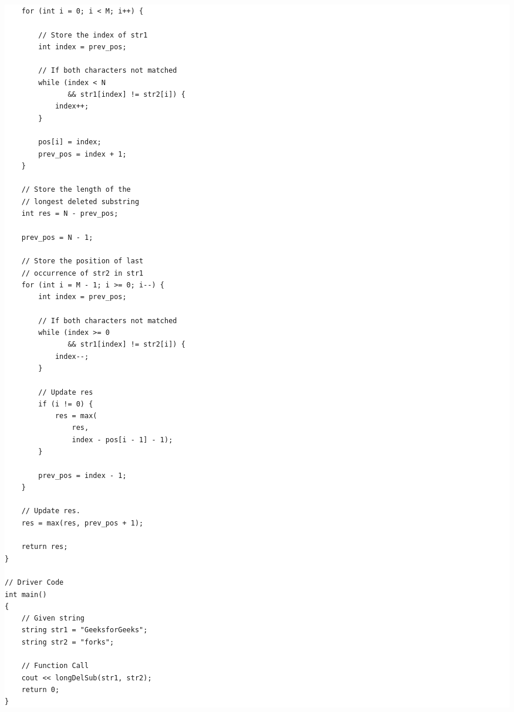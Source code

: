 ```
    for (int i = 0; i < M; i++) {

        // Store the index of str1
        int index = prev_pos;

        // If both characters not matched
        while (index < N
               && str1[index] != str2[i]) {
            index++;
        }

        pos[i] = index;
        prev_pos = index + 1;
    }

    // Store the length of the
    // longest deleted substring
    int res = N - prev_pos;

    prev_pos = N - 1;

    // Store the position of last
    // occurrence of str2 in str1
    for (int i = M - 1; i >= 0; i--) {
        int index = prev_pos;

        // If both characters not matched
        while (index >= 0
               && str1[index] != str2[i]) {
            index--;
        }

        // Update res
        if (i != 0) {
            res = max(
                res,
                index - pos[i - 1] - 1);
        }

        prev_pos = index - 1;
    }

    // Update res.
    res = max(res, prev_pos + 1);

    return res;
}

// Driver Code
int main()
{
    // Given string
    string str1 = "GeeksforGeeks";
    string str2 = "forks";

    // Function Call
    cout << longDelSub(str1, str2);
    return 0;
}
```

